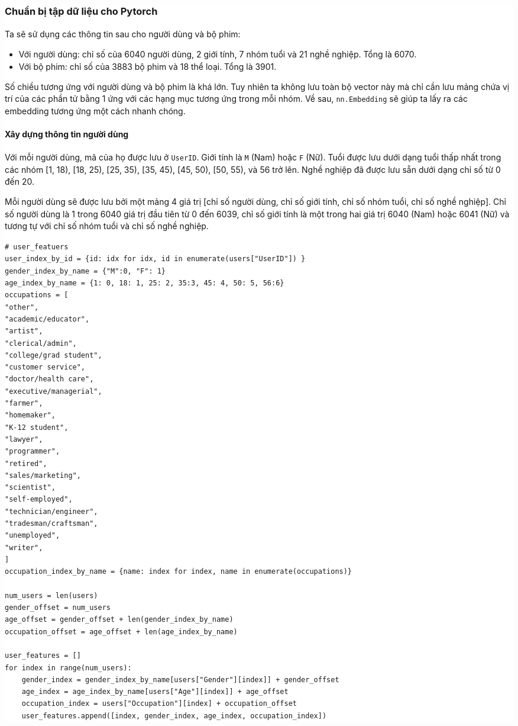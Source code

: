 
### Chuẩn bị tập dữ liệu cho Pytorch


Ta sẽ sử dụng các thông tin sau cho người dùng và bộ phim:

* Với người dùng: chỉ số của 6040 người dùng, 2 giới tính, 7 nhóm tuổi và 21 nghề nghiệp. Tổng là 6070.
* Với bộ phim: chỉ số của 3883 bộ phim và 18 thể loại. Tổng là 3901.

Số chiều tương ứng với người dùng và bộ phim là khá lớn. Tuy nhiên ta không lưu toàn bộ vector này mà chỉ cần lưu mảng chứa vị trí của các phần tử bằng 1 ứng với các hạng mục tương ứng trong mỗi nhóm. Về sau, `nn.Embedding` sẽ giúp ta lấy ra các embedding tương ứng một cách nhanh chóng.


#### Xây dựng thông tin người dùng

Với mỗi người dùng, mã của họ được lưu ở `UserID`. Giới tính là `M` (Nam) hoặc `F` (Nữ). Tuổi được lưu dưới dạng tuổi thấp nhất trong các nhóm [1, 18), [18, 25), [25, 35), [35, 45), [45, 50), [50, 55), và 56 trở lên. Nghề nghiệp đã được lưu sẵn dưới dạng chỉ số từ 0 đến 20.

Mỗi người dùng sẽ được lưu bởi một mảng 4 giá trị [chỉ số người dùng, chỉ số giới tính, chỉ số nhóm tuổi, chỉ số nghề nghiệp]. Chỉ số người dùng là 1 trong 6040 giá trị đầu tiên từ 0 đến 6039, chỉ số giới tính là một trong hai giá trị 6040 (Nam) hoặc 6041 (Nữ) và tương tự với chỉ số nhóm tuổi và chỉ số nghề nghiệp.

```{code-cell} ipython3
# user_featuers
user_index_by_id = {id: idx for idx, id in enumerate(users["UserID"]) }
gender_index_by_name = {"M":0, "F": 1}
age_index_by_name = {1: 0, 18: 1, 25: 2, 35:3, 45: 4, 50: 5, 56:6}
occupations = [
"other",
"academic/educator",
"artist",
"clerical/admin",
"college/grad student",
"customer service",
"doctor/health care",
"executive/managerial",
"farmer",
"homemaker",
"K-12 student",
"lawyer",
"programmer",
"retired",
"sales/marketing",
"scientist",
"self-employed",
"technician/engineer",
"tradesman/craftsman",
"unemployed",
"writer",
]
occupation_index_by_name = {name: index for index, name in enumerate(occupations)}

num_users = len(users)
gender_offset = num_users
age_offset = gender_offset + len(gender_index_by_name)
occupation_offset = age_offset + len(age_index_by_name)

user_features = []
for index in range(num_users):
    gender_index = gender_index_by_name[users["Gender"][index]] + gender_offset
    age_index = age_index_by_name[users["Age"][index]] + age_offset
    occupation_index = users["Occupation"][index] + occupation_offset
    user_features.append([index, gender_index, age_index, occupation_index])
```
